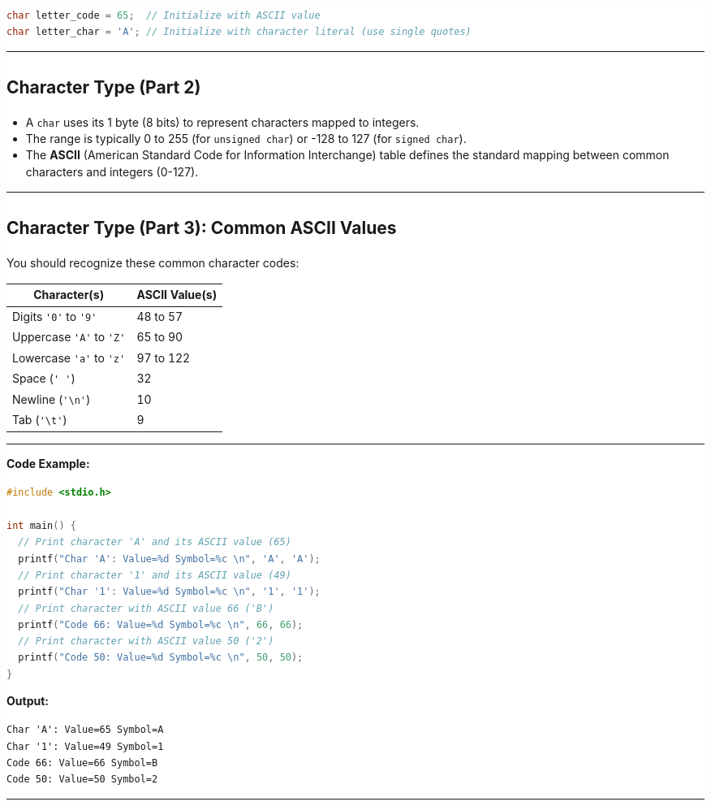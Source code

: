 ```c
char letter_code = 65;  // Initialize with ASCII value
char letter_char = 'A'; // Initialize with character literal (use single quotes)
```

---

## Character Type (Part 2)

* A `char` uses its 1 byte (8 bits) to represent characters mapped to integers.
* The range is typically 0 to 255 (for `unsigned char`) or -128 to 127 (for `signed char`).
* The **ASCII** (American Standard Code for Information Interchange) table defines the standard mapping between common characters and integers (0-127).

---

## Character Type (Part 3): Common ASCII Values

You should recognize these common character codes:

| Character(s) | ASCII Value(s) |
|---|---|
| Digits `'0'` to `'9'` | 48 to 57 |
| Uppercase `'A'` to `'Z'` | 65 to 90 |
| Lowercase `'a'` to `'z'` | 97 to 122 |
| Space (`' '`) | 32 |
| Newline (`'\n'`) | 10 |
| Tab (`'\t'`) | 9 |

---

**Code Example:**
```c
#include <stdio.h>

int main() {
  // Print character 'A' and its ASCII value (65)
  printf("Char 'A': Value=%d Symbol=%c \n", 'A', 'A');
  // Print character '1' and its ASCII value (49)
  printf("Char '1': Value=%d Symbol=%c \n", '1', '1');
  // Print character with ASCII value 66 ('B')
  printf("Code 66: Value=%d Symbol=%c \n", 66, 66);
  // Print character with ASCII value 50 ('2')
  printf("Code 50: Value=%d Symbol=%c \n", 50, 50);
}
```

**Output:**
```text
Char 'A': Value=65 Symbol=A
Char '1': Value=49 Symbol=1
Code 66: Value=66 Symbol=B
Code 50: Value=50 Symbol=2
```

---